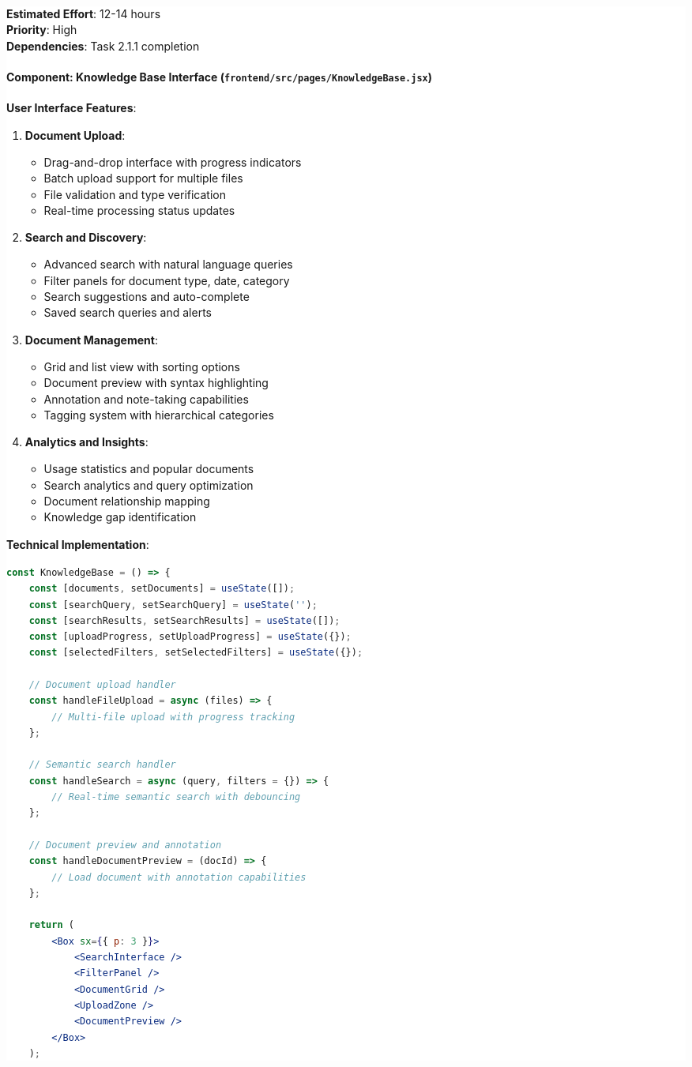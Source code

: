 **Estimated Effort**: 12-14 hours  
**Priority**: High  
**Dependencies**: Task 2.1.1 completion

#### Component: Knowledge Base Interface (`frontend/src/pages/KnowledgeBase.jsx`)

**User Interface Features**:

1. **Document Upload**:
   - Drag-and-drop interface with progress indicators
   - Batch upload support for multiple files
   - File validation and type verification
   - Real-time processing status updates

2. **Search and Discovery**:
   - Advanced search with natural language queries
   - Filter panels for document type, date, category
   - Search suggestions and auto-complete
   - Saved search queries and alerts

3. **Document Management**:
   - Grid and list view with sorting options
   - Document preview with syntax highlighting
   - Annotation and note-taking capabilities
   - Tagging system with hierarchical categories

4. **Analytics and Insights**:
   - Usage statistics and popular documents
   - Search analytics and query optimization
   - Document relationship mapping
   - Knowledge gap identification

**Technical Implementation**:

```jsx
const KnowledgeBase = () => {
    const [documents, setDocuments] = useState([]);
    const [searchQuery, setSearchQuery] = useState('');
    const [searchResults, setSearchResults] = useState([]);
    const [uploadProgress, setUploadProgress] = useState({});
    const [selectedFilters, setSelectedFilters] = useState({});

    // Document upload handler
    const handleFileUpload = async (files) => {
        // Multi-file upload with progress tracking
    };

    // Semantic search handler
    const handleSearch = async (query, filters = {}) => {
        // Real-time semantic search with debouncing
    };

    // Document preview and annotation
    const handleDocumentPreview = (docId) => {
        // Load document with annotation capabilities
    };

    return (
        <Box sx={{ p: 3 }}>
            <SearchInterface />
            <FilterPanel />
            <DocumentGrid />
            <UploadZone />
            <DocumentPreview />
        </Box>
    );
```